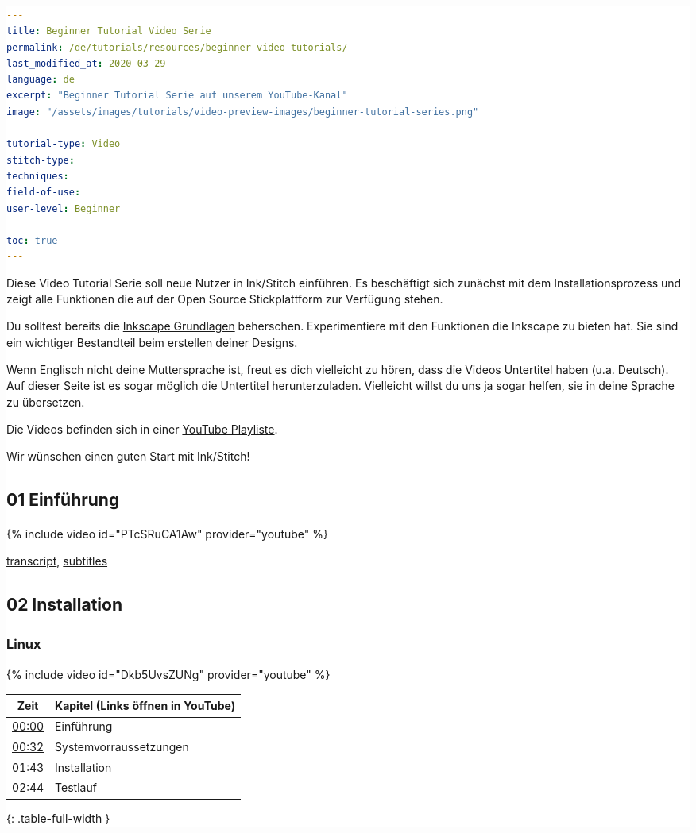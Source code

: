 ```yaml
---
title: Beginner Tutorial Video Serie
permalink: /de/tutorials/resources/beginner-video-tutorials/
last_modified_at: 2020-03-29
language: de
excerpt: "Beginner Tutorial Serie auf unserem YouTube-Kanal"
image: "/assets/images/tutorials/video-preview-images/beginner-tutorial-series.png"

tutorial-type: Video
stitch-type: 
techniques:
field-of-use:
user-level: Beginner

toc: true
---
```

Diese Video Tutorial Serie soll neue Nutzer in Ink/Stitch einführen. Es beschäftigt sich zunächst mit dem Installationsprozess und zeigt alle Funktionen die auf der Open Source Stickplattform zur Verfügung stehen.

Du solltest bereits die [Inkscape Grundlagen](https://inkscape.org/de/learn/) beherschen. Experimentiere mit den Funktionen die Inkscape zu bieten hat. Sie sind ein wichtiger Bestandteil beim erstellen deiner Designs.

Wenn Englisch nicht deine Muttersprache ist, freut es dich vielleicht zu hören, dass die Videos Untertitel haben (u.a. Deutsch). Auf dieser Seite ist es sogar möglich die Untertitel herunterzuladen. Vielleicht willst du uns ja sogar helfen, sie in deine Sprache zu übersetzen.

Die Videos befinden sich in einer [YouTube Playliste](https://www.youtube.com/playlist?list=PLvlbfDmZyXG1ORmeqHdp4aP7J71e7icJP).

Wir wünschen einen guten Start mit Ink/Stitch!

## 01 Einführung
{% include video id="PTcSRuCA1Aw" provider="youtube" %}

[transcript](/de/tutorials/resources/beginner-video-tutorials/01-intro-transcript), [subtitles](/assets/files/beginner-tutorial-series-subtitles/de/01-introduction-captions.srt)

## 02 Installation
### Linux
{% include video id="Dkb5UvsZUNg" provider="youtube" %}

|Zeit|Kapitel (Links öffnen in YouTube)|
|---|---|
|[00:00](https://youtube.com/watch?v=Dkb5UvsZUNg&amp;t=0s&amp;list=PLvlbfDmZyXG1ORmeqHdp4aP7J71e7icJP&amp;index=2)   |Einführung|
|[00:32](https://youtube.com/watch?v=Dkb5UvsZUNg&amp;t=32s&amp;list=PLvlbfDmZyXG1ORmeqHdp4aP7J71e7icJP&amp;index=2)  |Systemvorraussetzungen|
|[01:43](https://youtube.com/watch?v=Dkb5UvsZUNg&amp;t=103s&amp;list=PLvlbfDmZyXG1ORmeqHdp4aP7J71e7icJP&amp;index=2) |Installation|
|[02:44](https://youtube.com/watch?v=Dkb5UvsZUNg&amp;t=164s&amp;list=PLvlbfDmZyXG1ORmeqHdp4aP7J71e7icJP&amp;index=2) |Testlauf|
{: .table-full-width }
